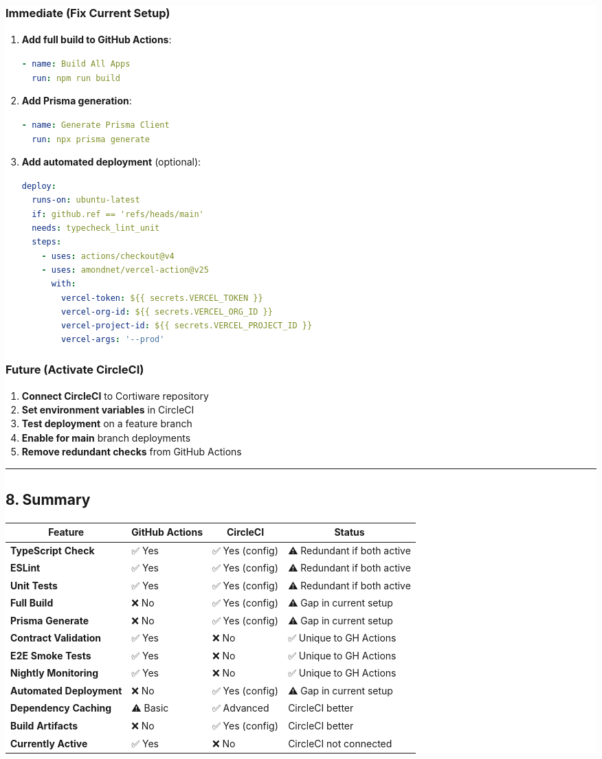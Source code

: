 ### Immediate (Fix Current Setup)

1. **Add full build to GitHub Actions**:
   ```yaml
   - name: Build All Apps
     run: npm run build
   ```

2. **Add Prisma generation**:
   ```yaml
   - name: Generate Prisma Client
     run: npx prisma generate
   ```

3. **Add automated deployment** (optional):
   ```yaml
   deploy:
     runs-on: ubuntu-latest
     if: github.ref == 'refs/heads/main'
     needs: typecheck_lint_unit
     steps:
       - uses: actions/checkout@v4
       - uses: amondnet/vercel-action@v25
         with:
           vercel-token: ${{ secrets.VERCEL_TOKEN }}
           vercel-org-id: ${{ secrets.VERCEL_ORG_ID }}
           vercel-project-id: ${{ secrets.VERCEL_PROJECT_ID }}
           vercel-args: '--prod'
   ```

### Future (Activate CircleCI)

1. **Connect CircleCI** to Cortiware repository
2. **Set environment variables** in CircleCI
3. **Test deployment** on a feature branch
4. **Enable for main** branch deployments
5. **Remove redundant checks** from GitHub Actions

---

## 8. Summary

| Feature | GitHub Actions | CircleCI | Status |
|---------|---------------|----------|--------|
| **TypeScript Check** | ✅ Yes | ✅ Yes (config) | ⚠️ Redundant if both active |
| **ESLint** | ✅ Yes | ✅ Yes (config) | ⚠️ Redundant if both active |
| **Unit Tests** | ✅ Yes | ✅ Yes (config) | ⚠️ Redundant if both active |
| **Full Build** | ❌ No | ✅ Yes (config) | ⚠️ Gap in current setup |
| **Prisma Generate** | ❌ No | ✅ Yes (config) | ⚠️ Gap in current setup |
| **Contract Validation** | ✅ Yes | ❌ No | ✅ Unique to GH Actions |
| **E2E Smoke Tests** | ✅ Yes | ❌ No | ✅ Unique to GH Actions |
| **Nightly Monitoring** | ✅ Yes | ❌ No | ✅ Unique to GH Actions |
| **Automated Deployment** | ❌ No | ✅ Yes (config) | ⚠️ Gap in current setup |
| **Dependency Caching** | ⚠️ Basic | ✅ Advanced | CircleCI better |
| **Build Artifacts** | ❌ No | ✅ Yes (config) | CircleCI better |
| **Currently Active** | ✅ Yes | ❌ No | CircleCI not connected |
